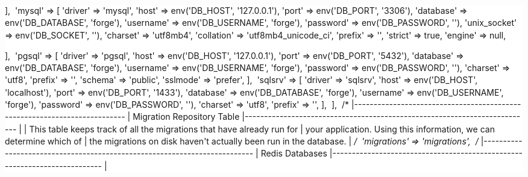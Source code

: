  \],
​
 'mysql' => \[
 'driver' => 'mysql',
 'host' => env('DB_HOST', '127.0.0.1'),
 'port' => env('DB_PORT', '3306'),
 'database' => env('DB_DATABASE', 'forge'),
 'username' => env('DB_USERNAME', 'forge'),
 'password' => env('DB_PASSWORD', ''),
 'unix_socket' => env('DB_SOCKET', ''),
 'charset' => 'utf8mb4',
 'collation' => 'utf8mb4\_unicode\_ci',
 'prefix' => '',
 'strict' => true,
 'engine' => null,
 
 \],
​
 'pgsql' => \[
 'driver' => 'pgsql',
 'host' => env('DB_HOST', '127.0.0.1'),
 'port' => env('DB_PORT', '5432'),
 'database' => env('DB_DATABASE', 'forge'),
 'username' => env('DB_USERNAME', 'forge'),
 'password' => env('DB_PASSWORD', ''),
 'charset' => 'utf8',
 'prefix' => '',
 'schema' => 'public',
 'sslmode' => 'prefer',
 \],
​
 'sqlsrv' => \[
 'driver' => 'sqlsrv',
 'host' => env('DB_HOST', 'localhost'),
 'port' => env('DB_PORT', '1433'),
 'database' => env('DB_DATABASE', 'forge'),
 'username' => env('DB_USERNAME', 'forge'),
 'password' => env('DB_PASSWORD', ''),
 'charset' => 'utf8',
 'prefix' => '',
 \],
​
 \],
​
 /*
 |--------------------------------------------------------------------------
 | Migration Repository Table
 |--------------------------------------------------------------------------
 |
 | This table keeps track of all the migrations that have already run for
 | your application. Using this information, we can determine which of
 | the migrations on disk haven't actually been run in the database.
 |
 */
​
 'migrations' => 'migrations',
​
 /*
 |--------------------------------------------------------------------------
 | Redis Databases
 |--------------------------------------------------------------------------
 |